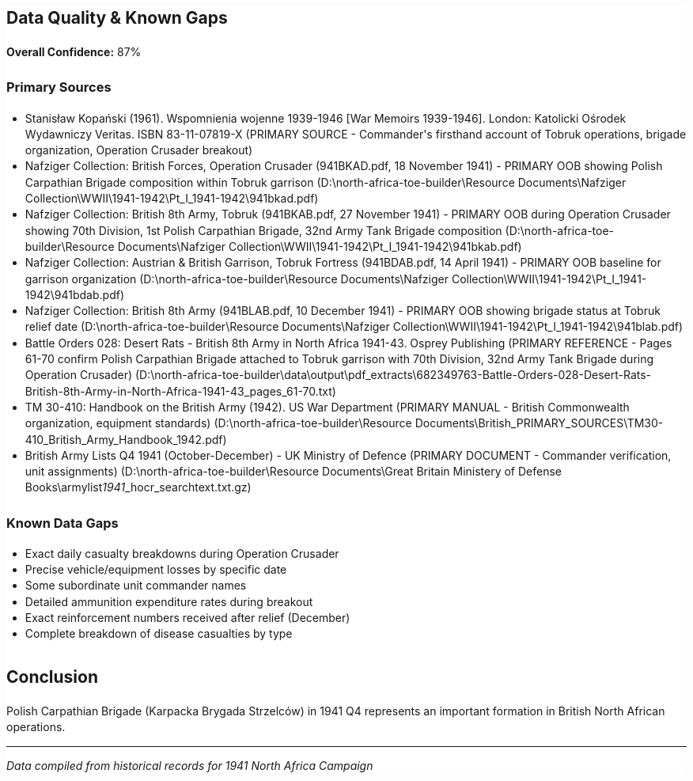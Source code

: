 ## Data Quality & Known Gaps

**Overall Confidence:** 87%

### Primary Sources

- Stanisław Kopański (1961). Wspomnienia wojenne 1939-1946 [War Memoirs 1939-1946]. London: Katolicki Ośrodek Wydawniczy Veritas. ISBN 83-11-07819-X (PRIMARY SOURCE - Commander's firsthand account of Tobruk operations, brigade organization, Operation Crusader breakout)
- Nafziger Collection: British Forces, Operation Crusader (941BKAD.pdf, 18 November 1941) - PRIMARY OOB showing Polish Carpathian Brigade composition within Tobruk garrison (D:\north-africa-toe-builder\Resource Documents\Nafziger Collection\WWII\1941-1942\Pt_I_1941-1942\941bkad.pdf)
- Nafziger Collection: British 8th Army, Tobruk (941BKAB.pdf, 27 November 1941) - PRIMARY OOB during Operation Crusader showing 70th Division, 1st Polish Carpathian Brigade, 32nd Army Tank Brigade composition (D:\north-africa-toe-builder\Resource Documents\Nafziger Collection\WWII\1941-1942\Pt_I_1941-1942\941bkab.pdf)
- Nafziger Collection: Austrian & British Garrison, Tobruk Fortress (941BDAB.pdf, 14 April 1941) - PRIMARY OOB baseline for garrison organization (D:\north-africa-toe-builder\Resource Documents\Nafziger Collection\WWII\1941-1942\Pt_I_1941-1942\941bdab.pdf)
- Nafziger Collection: British 8th Army (941BLAB.pdf, 10 December 1941) - PRIMARY OOB showing brigade status at Tobruk relief date (D:\north-africa-toe-builder\Resource Documents\Nafziger Collection\WWII\1941-1942\Pt_I_1941-1942\941blab.pdf)
- Battle Orders 028: Desert Rats - British 8th Army in North Africa 1941-43. Osprey Publishing (PRIMARY REFERENCE - Pages 61-70 confirm Polish Carpathian Brigade attached to Tobruk garrison with 70th Division, 32nd Army Tank Brigade during Operation Crusader) (D:\north-africa-toe-builder\data\output\pdf_extracts\682349763-Battle-Orders-028-Desert-Rats-British-8th-Army-in-North-Africa-1941-43_pages_61-70.txt)
- TM 30-410: Handbook on the British Army (1942). US War Department (PRIMARY MANUAL - British Commonwealth organization, equipment standards) (D:\north-africa-toe-builder\Resource Documents\British_PRIMARY_SOURCES\TM30-410_British_Army_Handbook_1942.pdf)
- British Army Lists Q4 1941 (October-December) - UK Ministry of Defence (PRIMARY DOCUMENT - Commander verification, unit assignments) (D:\north-africa-toe-builder\Resource Documents\Great Britain Ministery of Defense Books\armylist*1941*_hocr_searchtext.txt.gz)

### Known Data Gaps

- Exact daily casualty breakdowns during Operation Crusader
- Precise vehicle/equipment losses by specific date
- Some subordinate unit commander names
- Detailed ammunition expenditure rates during breakout
- Exact reinforcement numbers received after relief (December)
- Complete breakdown of disease casualties by type

## Conclusion

Polish Carpathian Brigade (Karpacka Brygada Strzelców) in 1941 Q4 represents an important formation in British North African operations. 

---

*Data compiled from historical records for 1941 North Africa Campaign*

